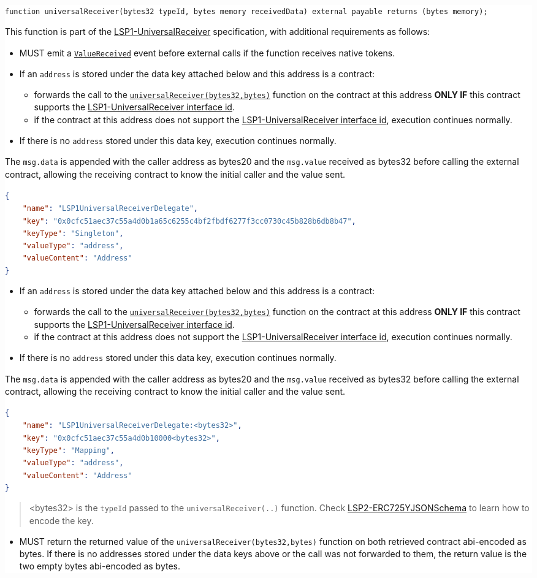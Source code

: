 ```solidity
function universalReceiver(bytes32 typeId, bytes memory receivedData) external payable returns (bytes memory);
```

This function is part of the [LSP1-UniversalReceiver] specification, with additional requirements as follows:

- MUST emit a [`ValueReceived`] event before external calls if the function receives native tokens.

- If an `address` is stored under the data key attached below and this address is a contract:
  - forwards the call to the [`universalReceiver(bytes32,bytes)`] function on the contract at this address **ONLY IF** this contract supports the [LSP1-UniversalReceiver interface id].
  - if the contract at this address does not support the [LSP1-UniversalReceiver interface id], execution continues normally.
  
- If there is no `address` stored under this data key, execution continues normally. 

The `msg.data` is appended with the caller address as bytes20 and the `msg.value` received as bytes32 before calling the external contract, allowing the receiving contract to know the initial caller and the value sent.

```json
{
    "name": "LSP1UniversalReceiverDelegate",
    "key": "0x0cfc51aec37c55a4d0b1a65c6255c4bf2fbdf6277f3cc0730c45b828b6db8b47",
    "keyType": "Singleton",
    "valueType": "address",
    "valueContent": "Address"
}
```

- If an `address` is stored under the data key attached below and this address is a contract:
  - forwards the call to the [`universalReceiver(bytes32,bytes)`] function on the contract at this address **ONLY IF** this contract supports the [LSP1-UniversalReceiver interface id].
  - if the contract at this address does not support the [LSP1-UniversalReceiver interface id], execution continues normally.

- If there is no `address` stored under this data key, execution continues normally. 

The `msg.data` is appended with the caller address as bytes20 and the `msg.value` received as bytes32 before calling the external contract, allowing the receiving contract to know the initial caller and the value sent.

```json
{
    "name": "LSP1UniversalReceiverDelegate:<bytes32>",
    "key": "0x0cfc51aec37c55a4d0b10000<bytes32>",
    "keyType": "Mapping",
    "valueType": "address",
    "valueContent": "Address"
}
```

> <bytes32\> is the `typeId` passed to the `universalReceiver(..)` function. Check [LSP2-ERC725YJSONSchema] to learn how to encode the key.

- MUST return the returned value of the `universalReceiver(bytes32,bytes)` function on both retrieved contract abi-encoded as bytes. If there is no addresses stored under the data keys above or the call was not forwarded to them, the return value is the two empty bytes abi-encoded as bytes. 


[ERC165]: <https://eips.ethereum.org/EIPS/eip-165>
[ERC1271]: <https://eips.ethereum.org/EIPS/eip-1271>
[ERC725]: <https://github.com/ethereum/EIPs/blob/master/EIPS/eip-725.md>
[ERC725X]: <https://github.com/ethereum/EIPs/blob/master/EIPS/eip-725.md#erc725x>
[ERC725Y]: <https://github.com/ethereum/EIPs/blob/master/EIPS/eip-725.md#erc725y>
[LSP1-UniversalReceiver]: <./LSP-1-UniversalReceiver.md>
[LSP2-ERC725YJSONSchema]: <./LSP-2-ERC725YJSONSchema.md>
[LSP3-UniversalProfile-Metadata]: <./LSP-3-UniversalProfile-Metadata.md>
[LSP6-KeyManager]: <./LSP-6-KeyManager.md>
[LSP14-Ownable2Step]: <./LSP-14-Ownable2Step.md>
[lukso-network/lsp-smart-contracts]: <https://github.com/lukso-network/lsp-smart-contracts/blob/develop/contracts/LSP0ERC725Account/LSP0ERC725AccountCore.sol>
[LSP17-ContractExtension]: <./LSP-17-ContractExtension.md>
[LSP20-CallVerification]: <./LSP-20-CallVerification.md>
[`lsp20VerifyCall(..)`]: <./LSP-20-CallVerification.md#lsp20verifycall>
[`lsp20VerifyCallResult(..)`]: <./LSP-20-CallVerification.md#lsp20verifycallresult>
[UniversalReceiver]: <./LSP-1-UniversalReceiver.md#events>
[`universalReceiver(bytes32,bytes)`]: <./LSP-1-UniversalReceiver.md#universalreceiver>
[LSP1-UniversalReceiver interface id]: <./LSP-1-UniversalReceiver.md#specification>
[`ValueReceived`]: <#valuereceived>
[DataChanged]: <https://github.com/ERC725Alliance/ERC725/blob/develop/docs/ERC-725.md#datachanged>
[DELEGATECALL]: <https://github.com/ERC725Alliance/ERC725/blob/develop/docs/ERC-725.md#execute>
[magic value]: <(https://github.com/ethereum/EIPs/blob/master/EIPS/eip-1271.md#specification>
[ecrecover]: <https://docs.soliditylang.org/en/v0.8.17/solidity-by-example.html?highlight=ecrecover#recovering-the-message-signer-in-solidity>
[failure value]: <https://github.com/ethereum/EIPs/blob/master/EIPS/eip-1271.md#specification>
[`Mapping`]: <./LSP-2-ERC725YJSONSchema.md#mapping>